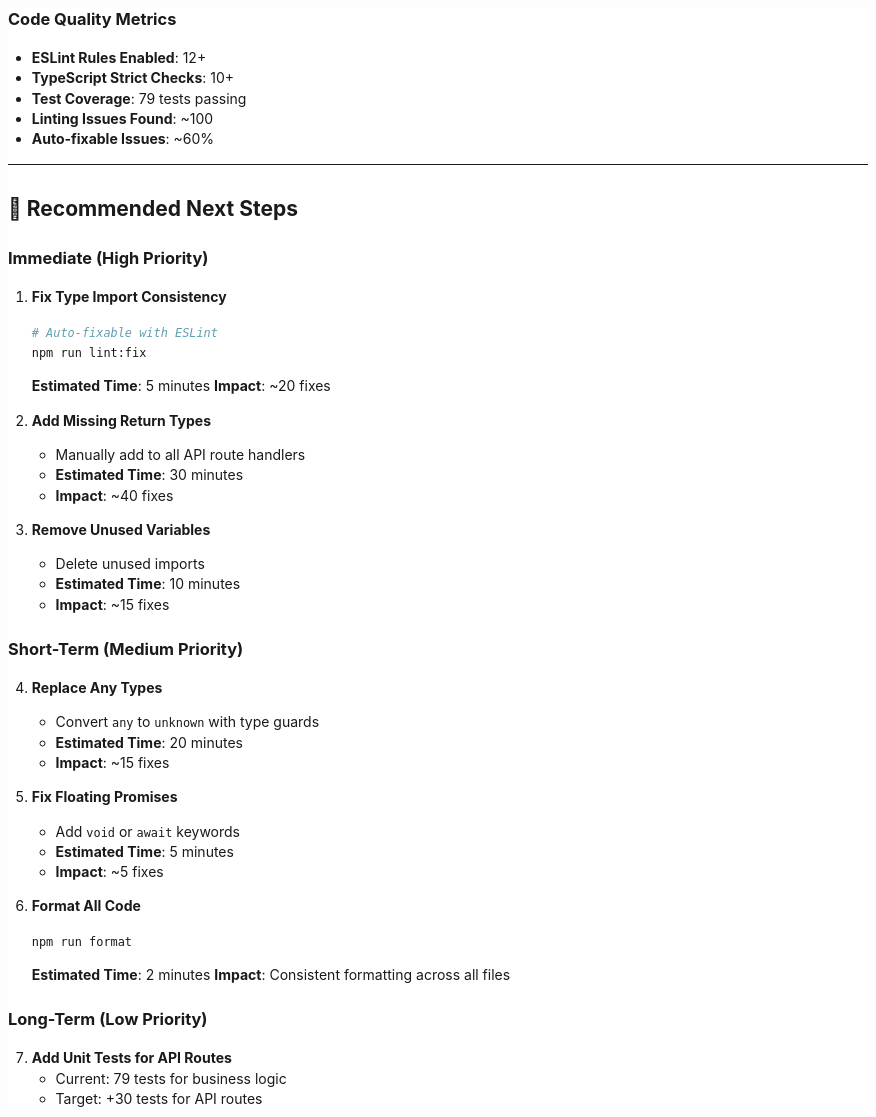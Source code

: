 ### Code Quality Metrics
- **ESLint Rules Enabled**: 12+
- **TypeScript Strict Checks**: 10+
- **Test Coverage**: 79 tests passing
- **Linting Issues Found**: ~100
- **Auto-fixable Issues**: ~60%

---

## 🎯 Recommended Next Steps

### Immediate (High Priority)

1. **Fix Type Import Consistency**
   ```bash
   # Auto-fixable with ESLint
   npm run lint:fix
   ```
   **Estimated Time**: 5 minutes
   **Impact**: ~20 fixes

2. **Add Missing Return Types**
   - Manually add to all API route handlers
   - **Estimated Time**: 30 minutes
   - **Impact**: ~40 fixes

3. **Remove Unused Variables**
   - Delete unused imports
   - **Estimated Time**: 10 minutes
   - **Impact**: ~15 fixes

### Short-Term (Medium Priority)

4. **Replace Any Types**
   - Convert `any` to `unknown` with type guards
   - **Estimated Time**: 20 minutes
   - **Impact**: ~15 fixes

5. **Fix Floating Promises**
   - Add `void` or `await` keywords
   - **Estimated Time**: 5 minutes
   - **Impact**: ~5 fixes

6. **Format All Code**
   ```bash
   npm run format
   ```
   **Estimated Time**: 2 minutes
   **Impact**: Consistent formatting across all files

### Long-Term (Low Priority)

7. **Add Unit Tests for API Routes**
   - Current: 79 tests for business logic
   - Target: +30 tests for API routes
